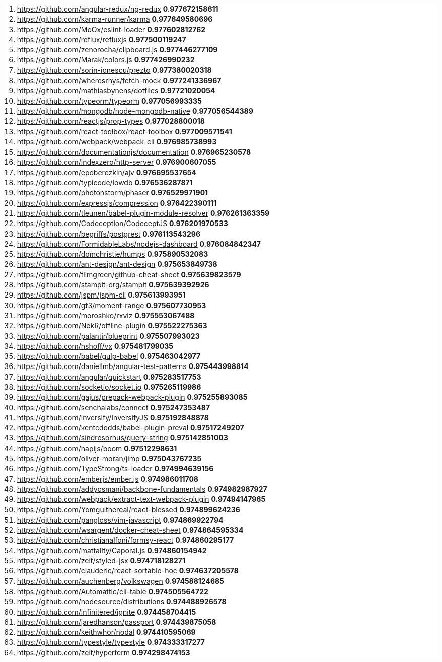  1. https://github.com/angular-redux/ng-redux **0.977672158611**
 1. https://github.com/karma-runner/karma **0.977649580696**
 1. https://github.com/MoOx/eslint-loader **0.977602812762**
 1. https://github.com/reflux/refluxjs **0.977500119247**
 1. https://github.com/zenorocha/clipboard.js **0.977446277109**
 1. https://github.com/Marak/colors.js **0.977426990232**
 1. https://github.com/sorin-ionescu/prezto **0.977380020318**
 1. https://github.com/wheresrhys/fetch-mock **0.977241336967**
 1. https://github.com/mathiasbynens/dotfiles **0.97721020054**
 1. https://github.com/typeorm/typeorm **0.977056993335**
 1. https://github.com/mongodb/node-mongodb-native **0.977056544389**
 1. https://github.com/reactjs/prop-types **0.977028800018**
 1. https://github.com/react-toolbox/react-toolbox **0.977009571541**
 1. https://github.com/webpack/webpack-cli **0.976985738993**
 1. https://github.com/documentationjs/documentation **0.976965230578**
 1. https://github.com/indexzero/http-server **0.976900607055**
 1. https://github.com/epoberezkin/ajv **0.976695537654**
 1. https://github.com/typicode/lowdb **0.976536287871**
 1. https://github.com/photonstorm/phaser **0.976529971901**
 1. https://github.com/expressjs/compression **0.976422390111**
 1. https://github.com/tleunen/babel-plugin-module-resolver **0.976261363359**
 1. https://github.com/Codeception/CodeceptJS **0.976201970533**
 1. https://github.com/begriffs/postgrest **0.976113543296**
 1. https://github.com/FormidableLabs/nodejs-dashboard **0.976084842347**
 1. https://github.com/domchristie/humps **0.975890532083**
 1. https://github.com/ant-design/ant-design **0.975653849738**
 1. https://github.com/tiimgreen/github-cheat-sheet **0.975639823579**
 1. https://github.com/stampit-org/stampit **0.975639392926**
 1. https://github.com/jspm/jspm-cli **0.975613993951**
 1. https://github.com/gf3/moment-range **0.975607730953**
 1. https://github.com/moroshko/rxviz **0.975553067488**
 1. https://github.com/NekR/offline-plugin **0.975522275363**
 1. https://github.com/palantir/blueprint **0.975507993023**
 1. https://github.com/hshoff/vx **0.975481799035**
 1. https://github.com/babel/gulp-babel **0.975463042977**
 1. https://github.com/daniellmb/angular-test-patterns **0.975443998814**
 1. https://github.com/angular/quickstart **0.975283517753**
 1. https://github.com/socketio/socket.io **0.975265119986**
 1. https://github.com/gajus/prepack-webpack-plugin **0.975255893085**
 1. https://github.com/senchalabs/connect **0.975247353487**
 1. https://github.com/inversify/InversifyJS **0.975192848878**
 1. https://github.com/kentcdodds/babel-plugin-preval **0.97517249207**
 1. https://github.com/sindresorhus/query-string **0.975142851003**
 1. https://github.com/hapijs/boom **0.97512298631**
 1. https://github.com/oliver-moran/jimp **0.975043767235**
 1. https://github.com/TypeStrong/ts-loader **0.974994639156**
 1. https://github.com/emberjs/ember.js **0.974986011708**
 1. https://github.com/addyosmani/backbone-fundamentals **0.974982987927**
 1. https://github.com/webpack/extract-text-webpack-plugin **0.97494147965**
 1. https://github.com/Yomguithereal/react-blessed **0.974899624236**
 1. https://github.com/pangloss/vim-javascript **0.974869922794**
 1. https://github.com/wsargent/docker-cheat-sheet **0.974864595334**
 1. https://github.com/christianalfoni/formsy-react **0.974860295177**
 1. https://github.com/mattallty/Caporal.js **0.974860154942**
 1. https://github.com/zeit/styled-jsx **0.974718128271**
 1. https://github.com/clauderic/react-sortable-hoc **0.974637205578**
 1. https://github.com/auchenberg/volkswagen **0.974588124685**
 1. https://github.com/Automattic/cli-table **0.974505564722**
 1. https://github.com/nodesource/distributions **0.974488926578**
 1. https://github.com/infinitered/ignite **0.974458704415**
 1. https://github.com/jaredhanson/passport **0.974439875058**
 1. https://github.com/keithwhor/nodal **0.974410595069**
 1. https://github.com/typestyle/typestyle **0.974333317277**
 1. https://github.com/zeit/hyperterm **0.974298474153**